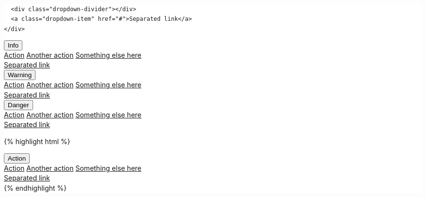       <div class="dropdown-divider"></div>
      <a class="dropdown-item" href="#">Separated link</a>
    </div>
  </div>
  <div class="btn-group">
    <button type="button" class="btn btn-info dropdown-toggle" data-toggle="dropdown" aria-haspopup="true" aria-expanded="false">Info</button>
    <div class="dropdown-menu">
      <a class="dropdown-item" href="#">Action</a>
      <a class="dropdown-item" href="#">Another action</a>
      <a class="dropdown-item" href="#">Something else here</a>
      <div class="dropdown-divider"></div>
      <a class="dropdown-item" href="#">Separated link</a>
    </div>
  </div>
  <div class="btn-group">
    <button type="button" class="btn btn-warning dropdown-toggle" data-toggle="dropdown" aria-haspopup="true" aria-expanded="false">Warning</button>
    <div class="dropdown-menu">
      <a class="dropdown-item" href="#">Action</a>
      <a class="dropdown-item" href="#">Another action</a>
      <a class="dropdown-item" href="#">Something else here</a>
      <div class="dropdown-divider"></div>
      <a class="dropdown-item" href="#">Separated link</a>
    </div>
  </div>
  <div class="btn-group">
    <button type="button" class="btn btn-danger dropdown-toggle" data-toggle="dropdown" aria-haspopup="true" aria-expanded="false">Danger</button>
    <div class="dropdown-menu">
      <a class="dropdown-item" href="#">Action</a>
      <a class="dropdown-item" href="#">Another action</a>
      <a class="dropdown-item" href="#">Something else here</a>
      <div class="dropdown-divider"></div>
      <a class="dropdown-item" href="#">Separated link</a>
    </div>
  </div>
</div>

{% highlight html %}

<div class="btn-group">
  <button type="button" class="btn btn-danger dropdown-toggle" data-toggle="dropdown" aria-haspopup="true" aria-expanded="false">
    Action
  </button>
  <div class="dropdown-menu">
    <a class="dropdown-item" href="#">Action</a>
    <a class="dropdown-item" href="#">Another action</a>
    <a class="dropdown-item" href="#">Something else here</a>
    <div class="dropdown-divider"></div>
    <a class="dropdown-item" href="#">Separated link</a>
  </div>
</div>
{% endhighlight %}
